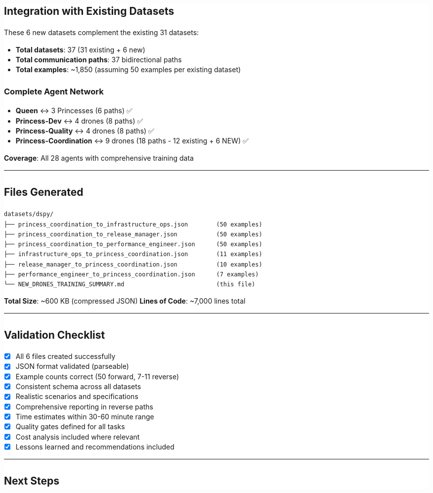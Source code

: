 
## Integration with Existing Datasets

These 6 new datasets complement the existing 31 datasets:
- **Total datasets**: 37 (31 existing + 6 new)
- **Total communication paths**: 37 bidirectional paths
- **Total examples**: ~1,850 (assuming 50 examples per existing dataset)

### Complete Agent Network
- **Queen** ↔ 3 Princesses (6 paths) ✅
- **Princess-Dev** ↔ 4 drones (8 paths) ✅
- **Princess-Quality** ↔ 4 drones (8 paths) ✅
- **Princess-Coordination** ↔ 9 drones (18 paths - 12 existing + 6 NEW) ✅

**Coverage**: All 28 agents with comprehensive training data

---

## Files Generated

```
datasets/dspy/
├── princess_coordination_to_infrastructure_ops.json        (50 examples)
├── princess_coordination_to_release_manager.json           (50 examples)
├── princess_coordination_to_performance_engineer.json      (50 examples)
├── infrastructure_ops_to_princess_coordination.json        (11 examples)
├── release_manager_to_princess_coordination.json           (10 examples)
├── performance_engineer_to_princess_coordination.json      (7 examples)
└── NEW_DRONES_TRAINING_SUMMARY.md                          (this file)
```

**Total Size**: ~600 KB (compressed JSON)
**Lines of Code**: ~7,000 lines total

---

## Validation Checklist

- [x] All 6 files created successfully
- [x] JSON format validated (parseable)
- [x] Example counts correct (50 forward, 7-11 reverse)
- [x] Consistent schema across all datasets
- [x] Realistic scenarios and specifications
- [x] Comprehensive reporting in reverse paths
- [x] Time estimates within 30-60 minute range
- [x] Quality gates defined for all tasks
- [x] Cost analysis included where relevant
- [x] Lessons learned and recommendations included

---

## Next Steps

